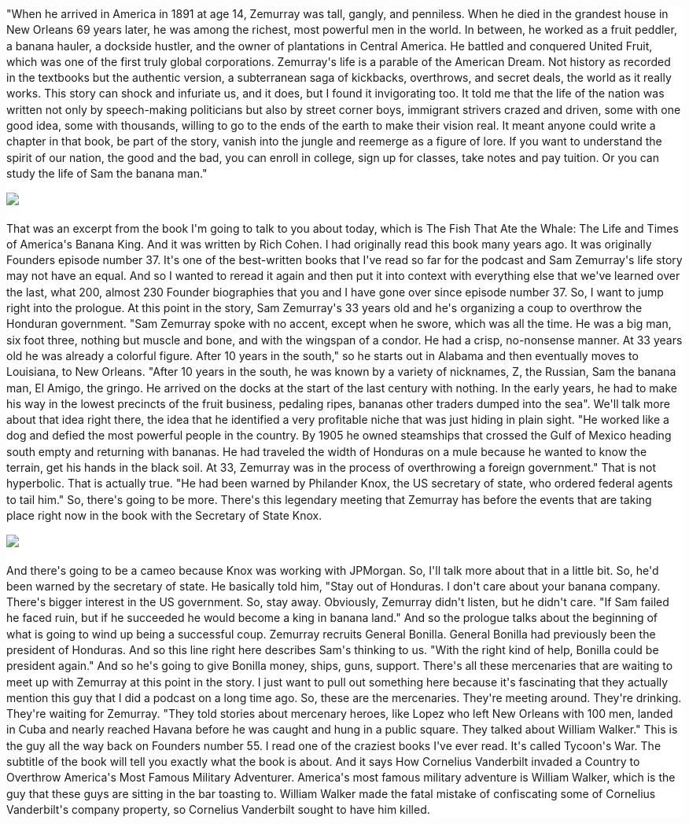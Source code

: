 "When he arrived in America in 1891 at age 14, Zemurray was tall, gangly, and penniless. When he died in the grandest house in New Orleans 69 years later, he was among the richest, most powerful men in the world. In between, he worked as a fruit peddler, a banana hauler, a dockside hustler, and the owner of plantations in Central America. He battled and conquered United Fruit, which was one of the first truly global corporations. Zemurray's life is a parable of the American Dream. Not history as recorded in the textbooks but the authentic version, a subterranean saga of kickbacks, overthrows, and secret deals, the world as it really works. This story can shock and infuriate us, and it does, but I found it invigorating too. It told me that the life of the nation was written not only by speech-making politicians but also by street corner boys, immigrant strivers crazed and driven, some with one good idea, some with thousands, willing to go to the ends of the earth to make their vision real. It meant anyone could write a chapter in that book, be part of the story, vanish into the jungle and reemerge as a figure of lore. If you want to understand the spirit of our nation, the good and the bad, you can enroll in college, sign up for classes, take notes and pay tuition. Or you can study the life of Sam the banana man."

![](https://www.foundersnotes.com/static/images/new_icons/chevron-down-alt-thin.svg)

That was an excerpt from the book I'm going to talk to you about today, which is The Fish That Ate the Whale: The Life and Times of America's Banana King. And it was written by Rich Cohen. I had originally read this book many years ago. It was originally Founders episode number 37. It's one of the best-written books that I've read so far for the podcast and Sam Zemurray's life story may not have an equal. And so I wanted to reread it again and then put it into context with everything else that we've learned over the last, what 200, almost 230 Founder biographies that you and I have gone over since episode number 37. So, I want to jump right into the prologue. At this point in the story, Sam Zemurray's 33 years old and he's organizing a coup to overthrow the Honduran government. "Sam Zemurray spoke with no accent, except when he swore, which was all the time. He was a big man, six foot three, nothing but muscle and bone, and with the wingspan of a condor. He had a crisp, no-nonsense manner. At 33 years old he was already a colorful figure. After 10 years in the south," so he starts out in Alabama and then eventually moves to Louisiana, to New Orleans. "After 10 years in the south, he was known by a variety of nicknames, Z, the Russian, Sam the banana man, El Amigo, the gringo. He arrived on the docks at the start of the last century with nothing. In the early years, he had to make his way in the lowest precincts of the fruit business, pedaling ripes, bananas other traders dumped into the sea". We'll talk more about that idea right there, the idea that he identified a very profitable niche that was just hiding in plain sight. "He worked like a dog and defied the most powerful people in the country. By 1905 he owned steamships that crossed the Gulf of Mexico heading south empty and returning with bananas. He had traveled the width of Honduras on a mule because he wanted to know the terrain, get his hands in the black soil. At 33, Zemurray was in the process of overthrowing a foreign government." That is not hyperbolic. That is actually true. "He had been warned by Philander Knox, the US secretary of state, who ordered federal agents to tail him." So, there's going to be more. There's this legendary meeting that Zemurray has before the events that are taking place right now in the book with the Secretary of State Knox.

![](https://www.foundersnotes.com/static/images/new_icons/chevron-down-alt-thin.svg)

And there's going to be a cameo because Knox was working with JPMorgan. So, I'll talk more about that in a little bit. So, he'd been warned by the secretary of state. He basically told him, "Stay out of Honduras. I don't care about your banana company. There's bigger interest in the US government. So, stay away. Obviously, Zemurray didn't listen, but he didn't care. "If Sam failed he faced ruin, but if he succeeded he would become a king in banana land." And so the prologue talks about the beginning of what is going to wind up being a successful coup. Zemurray recruits General Bonilla. General Bonilla had previously been the president of Honduras. And so this line right here describes Sam's thinking to us. "With the right kind of help, Bonilla could be president again." And so he's going to give Bonilla money, ships, guns, support. There's all these mercenaries that are waiting to meet up with Zemurray at this point in the story. I just want to pull out something here because it's fascinating that they actually mention this guy that I did a podcast on a long time ago. So, these are the mercenaries. They're meeting around. They're drinking. They're waiting for Zemurray. "They told stories about mercenary heroes, like Lopez who left New Orleans with 100 men, landed in Cuba and nearly reached Havana before he was caught and hung in a public square. They talked about William Walker." This is the guy all the way back on Founders number 55. I read one of the craziest books I've ever read. It's called Tycoon's War. The subtitle of the book will tell you exactly what the book is about. And it says How Cornelius Vanderbilt invaded a Country to Overthrow America's Most Famous Military Adventurer. America's most famous military adventure is William Walker, which is the guy that these guys are sitting in the bar toasting to. William Walker made the fatal mistake of confiscating some of Cornelius Vanderbilt's company property, so Cornelius Vanderbilt sought to have him killed.

